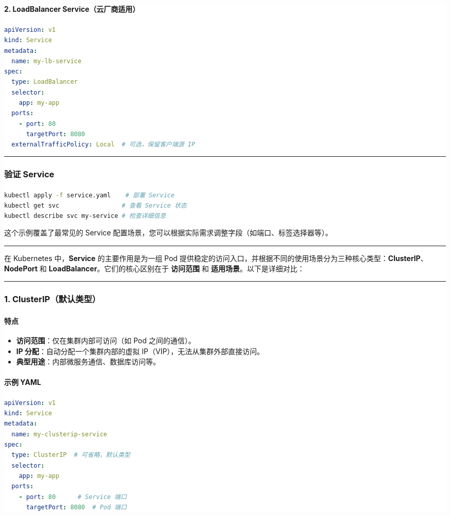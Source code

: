 #### **2. LoadBalancer Service（云厂商适用）**
```yaml
apiVersion: v1
kind: Service
metadata:
  name: my-lb-service
spec:
  type: LoadBalancer
  selector:
    app: my-app
  ports:
    - port: 80
      targetPort: 8080
  externalTrafficPolicy: Local  # 可选，保留客户端源 IP
```

---

### **验证 Service**
```bash
kubectl apply -f service.yaml    # 部署 Service
kubectl get svc                 # 查看 Service 状态
kubectl describe svc my-service # 检查详细信息
```

这个示例覆盖了最常见的 Service 配置场景，您可以根据实际需求调整字段（如端口、标签选择器等）。

---

在 Kubernetes 中，**Service** 的主要作用是为一组 Pod 提供稳定的访问入口，并根据不同的使用场景分为三种核心类型：**ClusterIP**、**NodePort** 和 **LoadBalancer**。它们的核心区别在于 **访问范围** 和 **适用场景**。以下是详细对比：

---

### **1. ClusterIP（默认类型）**
#### **特点**
- **访问范围**：仅在集群内部可访问（如 Pod 之间的通信）。
- **IP 分配**：自动分配一个集群内部的虚拟 IP（VIP），无法从集群外部直接访问。
- **典型用途**：内部微服务通信、数据库访问等。

#### **示例 YAML**
```yaml
apiVersion: v1
kind: Service
metadata:
  name: my-clusterip-service
spec:
  type: ClusterIP  # 可省略，默认类型
  selector:
    app: my-app
  ports:
    - port: 80      # Service 端口
      targetPort: 8080  # Pod 端口
```
